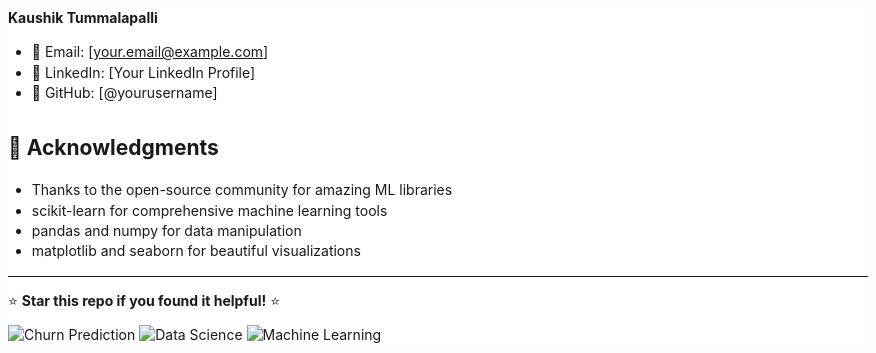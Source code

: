 **Kaushik Tummalapalli**
- 📧 Email: [your.email@example.com]
- 💼 LinkedIn: [Your LinkedIn Profile]
- 🐙 GitHub: [@yourusername]

## 🙏 Acknowledgments

- Thanks to the open-source community for amazing ML libraries
- scikit-learn for comprehensive machine learning tools
- pandas and numpy for data manipulation
- matplotlib and seaborn for beautiful visualizations

---

⭐ **Star this repo if you found it helpful!** ⭐

![Churn Prediction](https://img.shields.io/badge/Churn%20Prediction-ML%20Project-brightgreen)
![Data Science](https://img.shields.io/badge/Data%20Science-Customer%20Analytics-blue)
![Machine Learning](https://img.shields.io/badge/Machine%20Learning-SVM-orange)